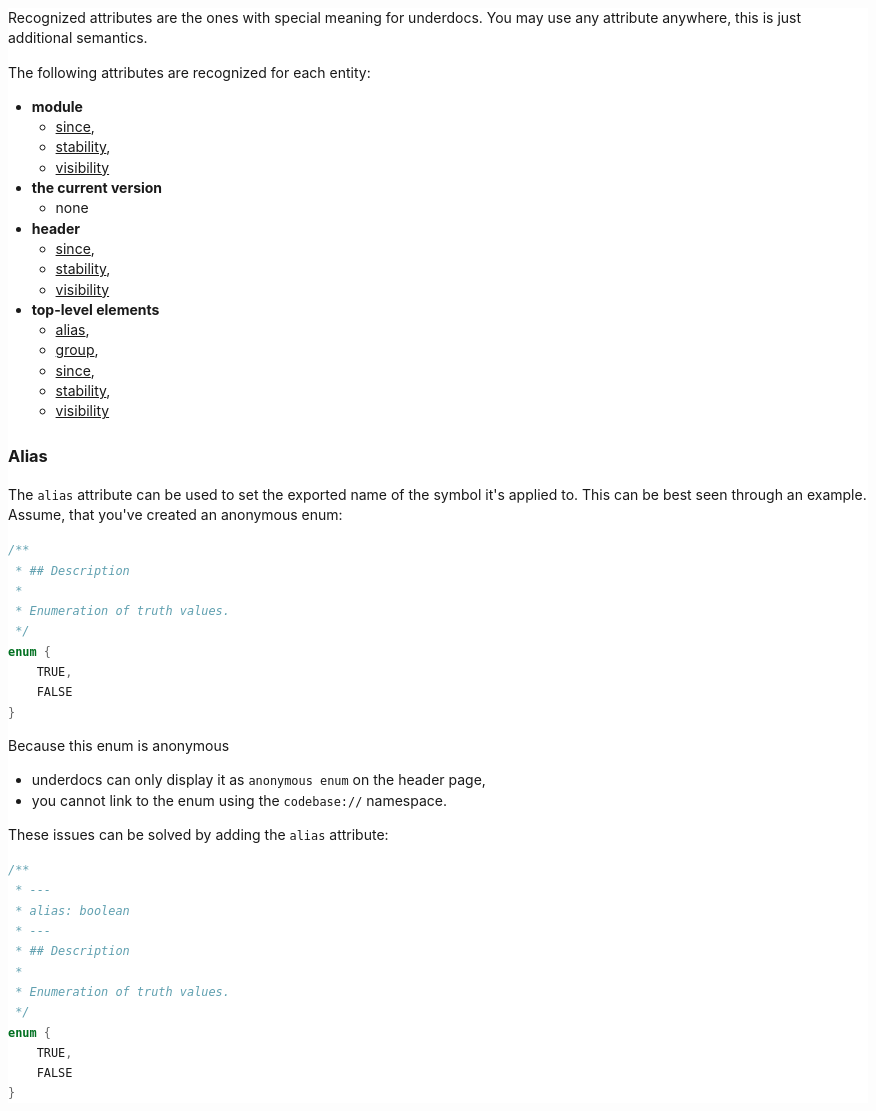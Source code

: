 Recognized attributes are the ones with special meaning for underdocs. You may use any attribute anywhere, this is just additional semantics.

The following attributes are recognized for each entity:

  * **module**
    * [since](#since),
    * [stability](#stability),
    * [visibility](#visibility)
  * **the current version**
    * none
  * **header**
    * [since](#since),
    * [stability](#stability),
    * [visibility](#visibility)
  * **top-level elements**
    * [alias](#alias),
    * [group](#group),
    * [since](#since),
    * [stability](#stability),
    * [visibility](#visibility)

### Alias

The `alias` attribute can be used to set the exported name of the symbol it's applied to. This can be best seen through an example. Assume, that you've created an anonymous enum:

~~~~C
/**
 * ## Description
 *
 * Enumeration of truth values.
 */
enum {
    TRUE,
    FALSE
}
~~~~

Because this enum is anonymous

  * underdocs can only display it as `anonymous enum` on the header page,
  * you cannot link to the enum using the `codebase://` namespace.

These issues can be solved by adding the `alias` attribute:

~~~~C
/**
 * ---
 * alias: boolean
 * ---
 * ## Description
 *
 * Enumeration of truth values.
 */
enum {
    TRUE,
    FALSE
}
~~~~
